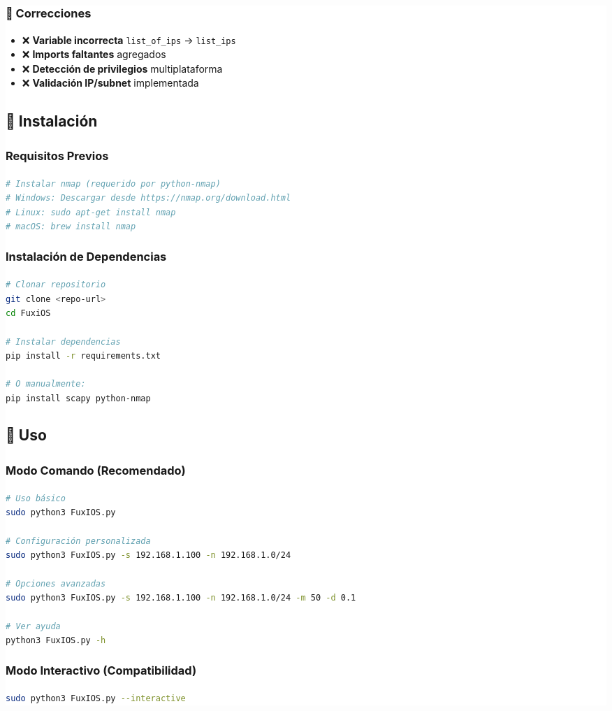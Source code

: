 ### 🔧 Correcciones
- ❌ **Variable incorrecta** `list_of_ips` → `list_ips`
- ❌ **Imports faltantes** agregados
- ❌ **Detección de privilegios** multiplataforma
- ❌ **Validación IP/subnet** implementada

## 🚀 Instalación

### Requisitos Previos
```bash
# Instalar nmap (requerido por python-nmap)
# Windows: Descargar desde https://nmap.org/download.html
# Linux: sudo apt-get install nmap
# macOS: brew install nmap
```

### Instalación de Dependencias
```bash
# Clonar repositorio
git clone <repo-url>
cd FuxiOS

# Instalar dependencias
pip install -r requirements.txt

# O manualmente:
pip install scapy python-nmap
```

## 🎯 Uso

### Modo Comando (Recomendado)
```bash
# Uso básico
sudo python3 FuxIOS.py

# Configuración personalizada
sudo python3 FuxIOS.py -s 192.168.1.100 -n 192.168.1.0/24

# Opciones avanzadas
sudo python3 FuxIOS.py -s 192.168.1.100 -n 192.168.1.0/24 -m 50 -d 0.1

# Ver ayuda
python3 FuxIOS.py -h
```

### Modo Interactivo (Compatibilidad)
```bash
sudo python3 FuxIOS.py --interactive
```
